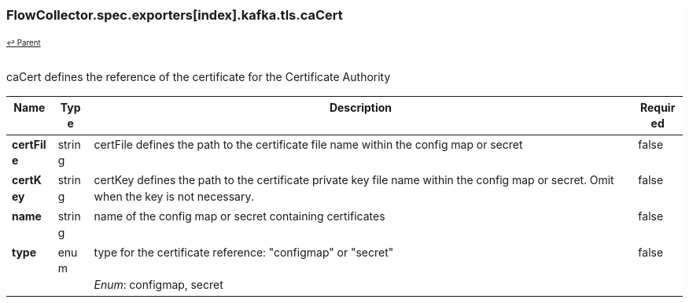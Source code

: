 </table>


### FlowCollector.spec.exporters[index].kafka.tls.caCert
<sup><sup>[↩ Parent](#flowcollectorspecexportersindexkafkatls)</sup></sup>



caCert defines the reference of the certificate for the Certificate Authority

<table>
    <thead>
        <tr>
            <th>Name</th>
            <th>Type</th>
            <th>Description</th>
            <th>Required</th>
        </tr>
    </thead>
    <tbody><tr>
        <td><b>certFile</b></td>
        <td>string</td>
        <td>
          certFile defines the path to the certificate file name within the config map or secret<br/>
        </td>
        <td>false</td>
      </tr><tr>
        <td><b>certKey</b></td>
        <td>string</td>
        <td>
          certKey defines the path to the certificate private key file name within the config map or secret. Omit when the key is not necessary.<br/>
        </td>
        <td>false</td>
      </tr><tr>
        <td><b>name</b></td>
        <td>string</td>
        <td>
          name of the config map or secret containing certificates<br/>
        </td>
        <td>false</td>
      </tr><tr>
        <td><b>type</b></td>
        <td>enum</td>
        <td>
          type for the certificate reference: "configmap" or "secret"<br/>
          <br/>
            <i>Enum</i>: configmap, secret<br/>
        </td>
        <td>false</td>
      </tr></tbody>
</table>
